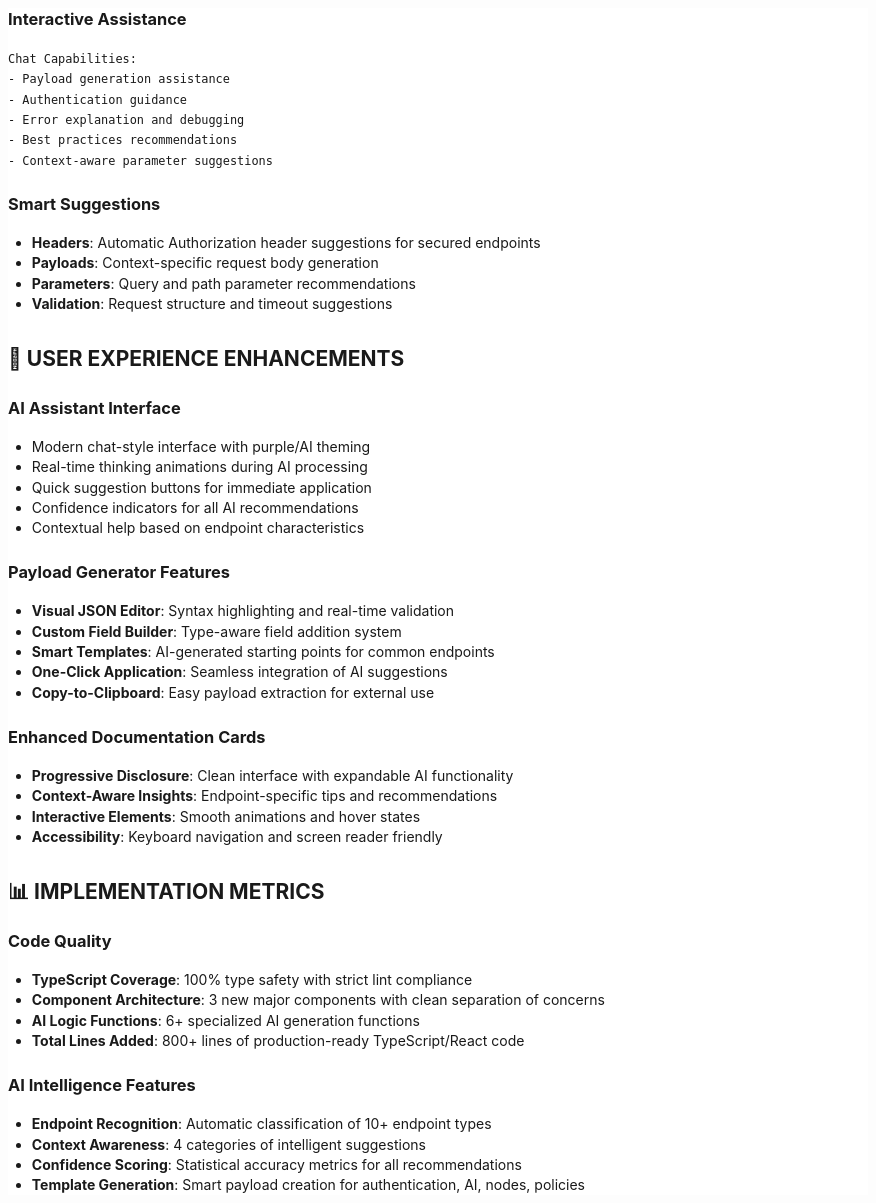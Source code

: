 ### **Interactive Assistance**
```
Chat Capabilities:
- Payload generation assistance
- Authentication guidance
- Error explanation and debugging
- Best practices recommendations
- Context-aware parameter suggestions
```

### **Smart Suggestions**
- **Headers**: Automatic Authorization header suggestions for secured endpoints
- **Payloads**: Context-specific request body generation
- **Parameters**: Query and path parameter recommendations
- **Validation**: Request structure and timeout suggestions

## 🎨 **USER EXPERIENCE ENHANCEMENTS**

### **AI Assistant Interface**
- Modern chat-style interface with purple/AI theming
- Real-time thinking animations during AI processing
- Quick suggestion buttons for immediate application
- Confidence indicators for all AI recommendations
- Contextual help based on endpoint characteristics

### **Payload Generator Features**
- **Visual JSON Editor**: Syntax highlighting and real-time validation
- **Custom Field Builder**: Type-aware field addition system
- **Smart Templates**: AI-generated starting points for common endpoints
- **One-Click Application**: Seamless integration of AI suggestions
- **Copy-to-Clipboard**: Easy payload extraction for external use

### **Enhanced Documentation Cards**
- **Progressive Disclosure**: Clean interface with expandable AI functionality
- **Context-Aware Insights**: Endpoint-specific tips and recommendations
- **Interactive Elements**: Smooth animations and hover states
- **Accessibility**: Keyboard navigation and screen reader friendly

## 📊 **IMPLEMENTATION METRICS**

### **Code Quality**
- **TypeScript Coverage**: 100% type safety with strict lint compliance
- **Component Architecture**: 3 new major components with clean separation of concerns
- **AI Logic Functions**: 6+ specialized AI generation functions
- **Total Lines Added**: 800+ lines of production-ready TypeScript/React code

### **AI Intelligence Features**
- **Endpoint Recognition**: Automatic classification of 10+ endpoint types
- **Context Awareness**: 4 categories of intelligent suggestions
- **Confidence Scoring**: Statistical accuracy metrics for all recommendations
- **Template Generation**: Smart payload creation for authentication, AI, nodes, policies
